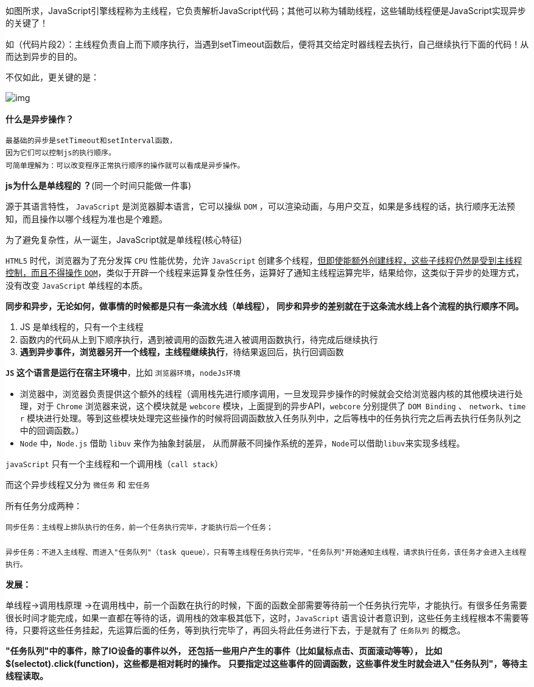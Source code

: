 

如图所求，JavaScript引擎线程称为主线程，它负责解析JavaScript代码；其他可以称为辅助线程，这些辅助线程便是JavaScript实现异步的关键了！

如（代码片段2）：主线程负责自上而下顺序执行，当遇到setTimeout函数后，便将其交给定时器线程去执行，自己继续执行下面的代码！从而达到异步的目的。

不仅如此，更关键的是：

![img](https://p1-jj.byteimg.com/tos-cn-i-t2oaga2asx/gold-user-assets/2020/5/15/172140eedca0d03b~tplv-t2oaga2asx-watermark.awebp)



**什么是异步操作？**

```
最基础的异步是setTimeout和setInterval函数，
因为它们可以控制js的执行顺序。
可简单理解为：可以改变程序正常执行顺序的操作就可以看成是异步操作。
```

**js为什么是单线程的 ？**(同一个时间只能做一件事)

源于其语言特性， `JavaScript` 是浏览器脚本语言，它可以操纵 `DOM` ，可以渲染动画，与用户交互，如果是多线程的话，执行顺序无法预知，而且操作以哪个线程为准也是个难题。

为了避免复杂性，从一诞生，JavaScript就是单线程(核心特征)

`HTML5` 时代，浏览器为了充分发挥 `CPU` 性能优势，允许 `JavaScript` 创建多个线程，<u>但即使能额外创建线程，这些子线程仍然是受到主线程控制，而且不得操作 `DOM`</u>，类似于开辟一个线程来运算复杂性任务，运算好了通知主线程运算完毕，结果给你，这类似于异步的处理方式，没有改变 `JavaScript` 单线程的本质。

**同步和异步，无论如何，做事情的时候都是只有一条流水线（单线程），**
**同步和异步的差别就在于这条流水线上各个流程的执行顺序不同。**

1. JS 是单线程的，只有一个主线程
2. 函数内的代码从上到下顺序执行，遇到被调用的函数先进入被调用函数执行，待完成后继续执行
3. **遇到异步事件，浏览器另开一个线程，主线程继续执行**，待结果返回后，执行回调函数

 **`JS` 这个语言是运行在宿主环境中**，比如 `浏览器环境`，`nodeJs环境`

- 浏览器中，浏览器负责提供这个额外的线程（调用栈先进行顺序调用，一旦发现异步操作的时候就会交给浏览器内核的其他模块进行处理，对于 `Chrome` 浏览器来说，这个模块就是 `webcore` 模块，上面提到的异步API，`webcore` 分别提供了 `DOM Binding` 、 `network`、`timer` 模块进行处理。等到这些模块处理完这些操作的时候将回调函数放入任务队列中，之后等栈中的任务执行完之后再去执行任务队列之中的回调函数。）
-  `Node` 中，`Node.js` 借助 `libuv` 来作为抽象封装层， 从而屏蔽不同操作系统的差异，`Node`可以借助`libuv`来实现多线程。

`javaScript` 只有一个主线程和一个调用栈（`call stack`）

而这个异步线程又分为 `微任务` 和 `宏任务`

所有任务分成两种：

```
同步任务：主线程上排队执行的任务，前一个任务执行完毕，才能执行后一个任务； 

异步任务：不进入主线程、而进入"任务队列"（task queue），只有等主线程任务执行完毕，"任务队列"开始通知主线程，请求执行任务，该任务才会进入主线程执行。
```

**发展：**

单线程->调用栈原理 ->在调用栈中，前一个函数在执行的时候，下面的函数全部需要等待前一个任务执行完毕，才能执行。有很多任务需要很长时间才能完成，如果一直都在等待的话，调用栈的效率极其低下，这时，`JavaScript` 语言设计者意识到，这些任务主线程根本不需要等待，只要将这些任务挂起，先运算后面的任务，等到执行完毕了，再回头将此任务进行下去，于是就有了 `任务队列` 的概念。

**"任务队列"中的事件，除了IO设备的事件以外，**
**还包括一些用户产生的事件（比如鼠标点击、页面滚动等等），**
**比如$(selectot).click(function)，这些都是相对耗时的操作。**
**只要指定过这些事件的回调函数，这些事件发生时就会进入"任务队列"，等待主线程读取。**
